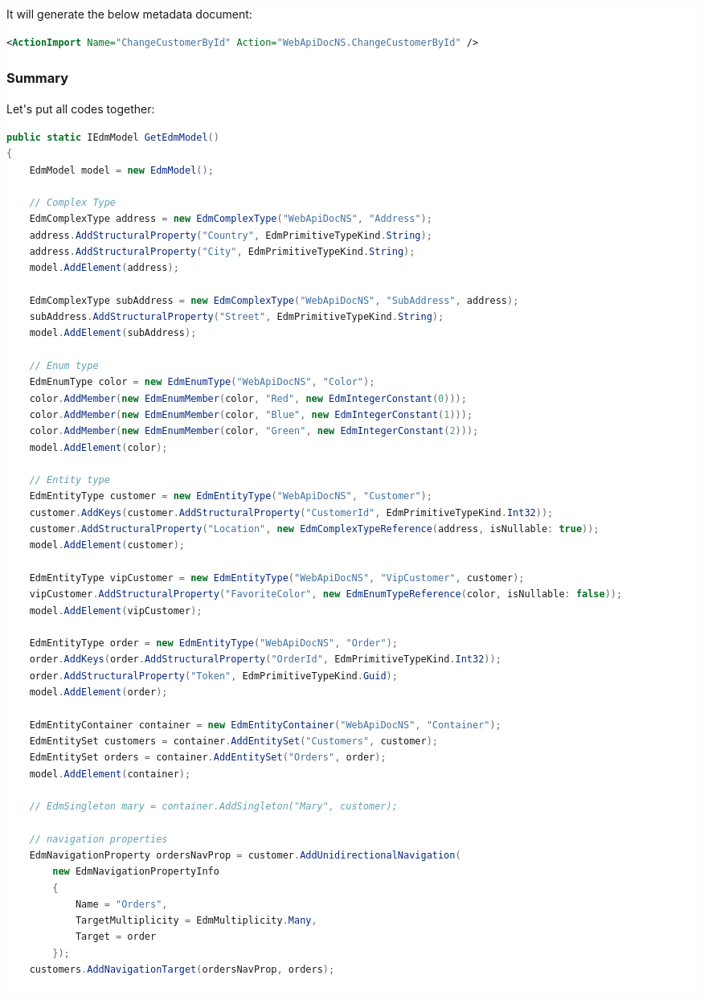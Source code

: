 It will generate the below metadata document:
```XML
<ActionImport Name="ChangeCustomerById" Action="WebApiDocNS.ChangeCustomerById" />
```

### Summary

Let's put all codes together:
```C#
public static IEdmModel GetEdmModel()
{
    EdmModel model = new EdmModel();

    // Complex Type
    EdmComplexType address = new EdmComplexType("WebApiDocNS", "Address");
    address.AddStructuralProperty("Country", EdmPrimitiveTypeKind.String);
    address.AddStructuralProperty("City", EdmPrimitiveTypeKind.String);
    model.AddElement(address);

    EdmComplexType subAddress = new EdmComplexType("WebApiDocNS", "SubAddress", address);
    subAddress.AddStructuralProperty("Street", EdmPrimitiveTypeKind.String);
    model.AddElement(subAddress);

    // Enum type
    EdmEnumType color = new EdmEnumType("WebApiDocNS", "Color");
    color.AddMember(new EdmEnumMember(color, "Red", new EdmIntegerConstant(0)));
    color.AddMember(new EdmEnumMember(color, "Blue", new EdmIntegerConstant(1)));
    color.AddMember(new EdmEnumMember(color, "Green", new EdmIntegerConstant(2)));
    model.AddElement(color);

    // Entity type
    EdmEntityType customer = new EdmEntityType("WebApiDocNS", "Customer");
    customer.AddKeys(customer.AddStructuralProperty("CustomerId", EdmPrimitiveTypeKind.Int32));
    customer.AddStructuralProperty("Location", new EdmComplexTypeReference(address, isNullable: true));
    model.AddElement(customer);

    EdmEntityType vipCustomer = new EdmEntityType("WebApiDocNS", "VipCustomer", customer);
    vipCustomer.AddStructuralProperty("FavoriteColor", new EdmEnumTypeReference(color, isNullable: false));
    model.AddElement(vipCustomer);

    EdmEntityType order = new EdmEntityType("WebApiDocNS", "Order");
    order.AddKeys(order.AddStructuralProperty("OrderId", EdmPrimitiveTypeKind.Int32));
    order.AddStructuralProperty("Token", EdmPrimitiveTypeKind.Guid);
    model.AddElement(order);

    EdmEntityContainer container = new EdmEntityContainer("WebApiDocNS", "Container");
    EdmEntitySet customers = container.AddEntitySet("Customers", customer);
    EdmEntitySet orders = container.AddEntitySet("Orders", order);
    model.AddElement(container);

    // EdmSingleton mary = container.AddSingleton("Mary", customer);

    // navigation properties
    EdmNavigationProperty ordersNavProp = customer.AddUnidirectionalNavigation(
        new EdmNavigationPropertyInfo
        {
            Name = "Orders",
            TargetMultiplicity = EdmMultiplicity.Many,
            Target = order
        });
    customers.AddNavigationTarget(ordersNavProp, orders);
	
```